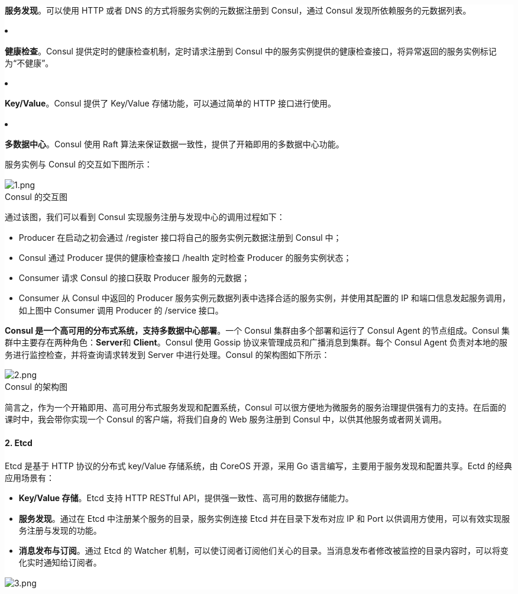 <p data-nodeid="1755"><strong data-nodeid="1974">服务发现</strong>。可以使用 HTTP 或者 DNS 的方式将服务实例的元数据注册到 Consul，通过 Consul 发现所依赖服务的元数据列表。</p>
</li>
<li data-nodeid="1756">
<p data-nodeid="1757"><strong data-nodeid="1979">健康检查</strong>。Consul 提供定时的健康检查机制，定时请求注册到 Consul 中的服务实例提供的健康检查接口，将异常返回的服务实例标记为“不健康”。</p>
</li>
<li data-nodeid="1758">
<p data-nodeid="1759"><strong data-nodeid="1984">Key/Value</strong>。Consul 提供了 Key/Value 存储功能，可以通过简单的 HTTP 接口进行使用。</p>
</li>
<li data-nodeid="1760">
<p data-nodeid="1761"><strong data-nodeid="1989">多数据中心</strong>。Consul 使用 Raft 算法来保证数据一致性，提供了开箱即用的多数据中心功能。</p>
</li>
</ul>
<p data-nodeid="1762">服务实例与 Consul 的交互如下图所示：</p>
<p data-nodeid="6468"><img alt="1.png" src="https://s0.lgstatic.com/i/image/M00/3E/CF/CgqCHl8tP0uAfPqfAAC1xfaVTwQ927.png" data-nodeid="6471"><br>
Consul 的交互图</p>

<p data-nodeid="1764">通过该图，我们可以看到 Consul 实现服务注册与发现中心的调用过程如下：</p>
<ul data-nodeid="1765">
<li data-nodeid="1766">
<p data-nodeid="1767">Producer 在启动之初会通过 /register 接口将自己的服务实例元数据注册到 Consul 中；</p>
</li>
<li data-nodeid="1768">
<p data-nodeid="1769">Consul 通过 Producer 提供的健康检查接口 /health 定时检查 Producer 的服务实例状态；</p>
</li>
<li data-nodeid="1770">
<p data-nodeid="1771">Consumer 请求 Consul 的接口获取 Producer 服务的元数据；</p>
</li>
<li data-nodeid="1772">
<p data-nodeid="1773">Consumer 从 Consul 中返回的 Producer 服务实例元数据列表中选择合适的服务实例，并使用其配置的 IP 和端口信息发起服务调用，如上图中 Consumer 调用 Producer 的 /service 接口。</p>
</li>
</ul>
<p data-nodeid="1774"><strong data-nodeid="2013">Consul 是一个高可用的分布式系统，支持多数据中心部署</strong>。一个 Consul 集群由多个部署和运行了 Consul Agent 的节点组成。Consul 集群中主要存在两种角色：<strong data-nodeid="2014">Server</strong>和 <strong data-nodeid="2015">Client</strong>。Consul 使用 Gossip 协议来管理成员和广播消息到集群。每个 Consul Agent 负责对本地的服务进行监控检查，并将查询请求转发到 Server 中进行处理。Consul 的架构图如下所示：</p>
<p data-nodeid="5798"><img alt="2.png" src="https://s0.lgstatic.com/i/image/M00/3E/CE/CgqCHl8tP0OAVC4_AAIBrjsMQhU949.png" data-nodeid="5801"><br>
Consul 的架构图</p>

<p data-nodeid="1776">简言之，作为一个开箱即用、高可用分布式服务发现和配置系统，Consul 可以很方便地为微服务的服务治理提供强有力的支持。在后面的课时中，我会带你实现一个 Consul 的客户端，将我们自身的 Web 服务注册到 Consul 中，以供其他服务或者网关调用。</p>
<h4 data-nodeid="1777">2. Etcd</h4>
<p data-nodeid="1778">Etcd 是基于 HTTP 协议的分布式 key/Value 存储系统，由 CoreOS 开源，采用 Go 语言编写，主要用于服务发现和配置共享。Ectd 的经典应用场景有：</p>
<ul data-nodeid="1779">
<li data-nodeid="1780">
<p data-nodeid="1781"><strong data-nodeid="2030">Key/Value 存储</strong>。Etcd 支持 HTTP RESTful API，提供强一致性、高可用的数据存储能力。</p>
</li>
<li data-nodeid="1782">
<p data-nodeid="1783"><strong data-nodeid="2035">服务发现</strong>。通过在 Etcd 中注册某个服务的目录，服务实例连接 Etcd 并在目录下发布对应 IP 和 Port 以供调用方使用，可以有效实现服务注册与发现的功能。</p>
</li>
<li data-nodeid="1784">
<p data-nodeid="1785"><strong data-nodeid="2040">消息发布与订阅</strong>。通过 Etcd 的 Watcher 机制，可以使订阅者订阅他们关心的目录。当消息发布者修改被监控的目录内容时，可以将变化实时通知给订阅者。</p>
</li>
</ul>
<p data-nodeid="5128"><img alt="3.png" src="https://s0.lgstatic.com/i/image/M00/3E/C3/Ciqc1F8tPziAYhqKAAEAhU7bg8o874.png" data-nodeid="5131"><br>